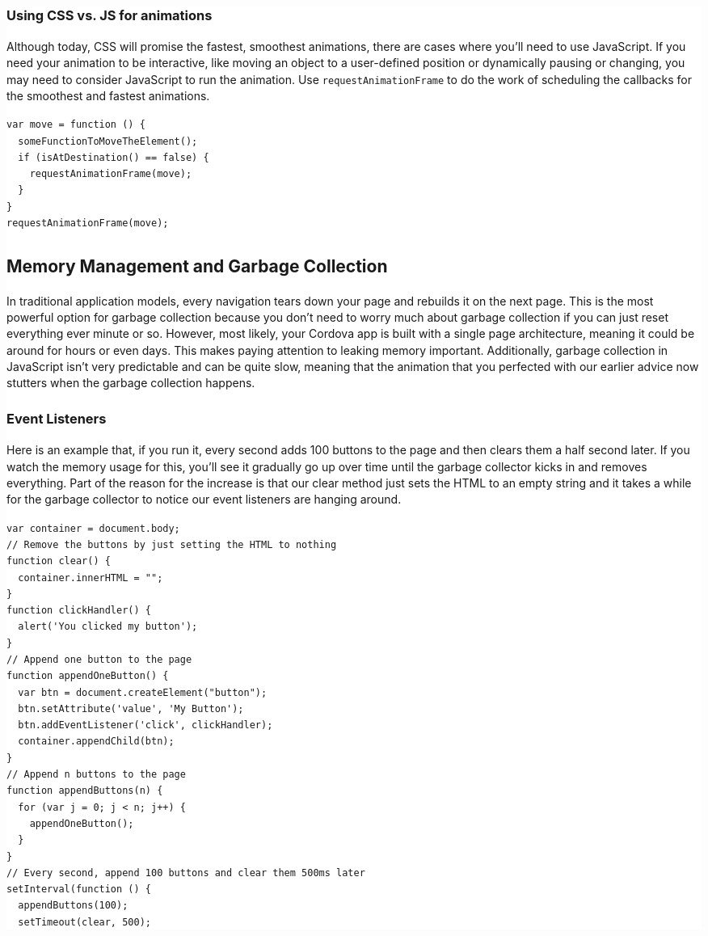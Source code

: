 
### Using CSS vs. JS for animations

Although today, CSS will promise the fastest, smoothest animations, there are cases where you’ll need to use JavaScript. If you need your animation to be interactive, like moving an object to a user-defined position or dynamically pausing or changing, you may need to consider JavaScript to run the animation. Use ```requestAnimationFrame``` to do the work of scheduling the callbacks for the smoothest and fastest animations.

```
var move = function () {
  someFunctionToMoveTheElement();
  if (isAtDestination() == false) {
    requestAnimationFrame(move);
  }
}
requestAnimationFrame(move);
```


## Memory Management and Garbage Collection

In traditional application models, every navigation tears down your page and rebuilds it on the next page. This is the most powerful option for garbage collection because you don’t need to worry much about garbage collection if you can just reset everything ever minute or so. However, most likely, your Cordova app is built with a single page architecture, meaning it could be around for hours or even days. This makes paying attention to leaking memory important.
Additionally, garbage collection in JavaScript isn’t very predictable and can be quite slow, meaning that the animation that you perfected with our earlier advice now stutters when the garbage collection happens.


### Event Listeners

Here is an example that, if you run it, every second adds 100 buttons to the page and then clears them a half second later. If you watch the memory usage for this, you’ll see it gradually go up over time until the garbage collector kicks in and removes everything. Part of the reason for the increase is that our clear method just sets the HTML to an empty string and it takes a while for the garbage collector to notice our event listeners are hanging around.

```
var container = document.body;
// Remove the buttons by just setting the HTML to nothing
function clear() {
  container.innerHTML = "";
}
function clickHandler() {
  alert('You clicked my button');
}
// Append one button to the page
function appendOneButton() {
  var btn = document.createElement("button");
  btn.setAttribute('value', 'My Button');
  btn.addEventListener('click', clickHandler);
  container.appendChild(btn);
}
// Append n buttons to the page
function appendButtons(n) {
  for (var j = 0; j < n; j++) {
    appendOneButton();
  }
}
// Every second, append 100 buttons and clear them 500ms later
setInterval(function () {
  appendButtons(100);
  setTimeout(clear, 500);
```